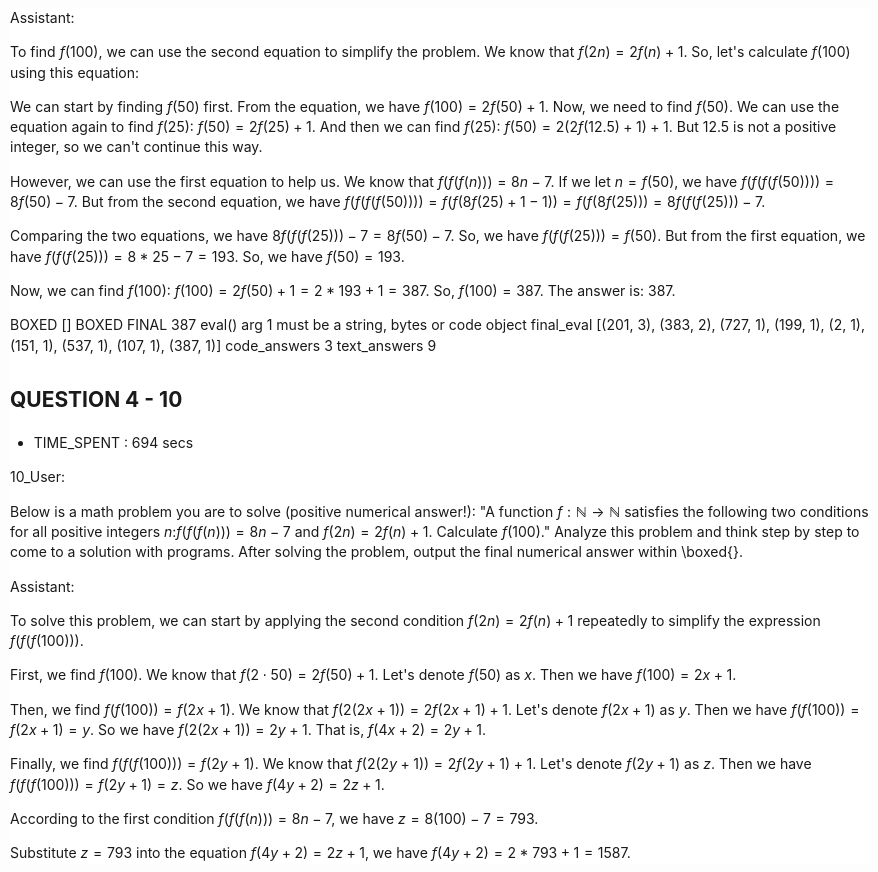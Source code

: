 Assistant:

 To find $f(100)$, we can use the second equation to simplify the problem. We know that $f(2n) = 2f(n) + 1$. So, let's calculate $f(100)$ using this equation:

We can start by finding $f(50)$ first. From the equation, we have $f(100) = 2f(50) + 1$. Now, we need to find $f(50)$. We can use the equation again to find $f(25)$: $f(50) = 2f(25) + 1$. And then we can find $f(25)$: $f(50) = 2(2f(12.5) + 1) + 1$. But $12.5$ is not a positive integer, so we can't continue this way.

However, we can use the first equation to help us. We know that $f(f(f(n))) = 8n - 7$. If we let $n = f(50)$, we have $f(f(f(f(50)))) = 8f(50) - 7$. But from the second equation, we have $f(f(f(f(50)))) = f(f(8f(25) + 1 - 1)) = f(f(8f(25))) = 8f(f(f(25))) - 7$.

Comparing the two equations, we have $8f(f(f(25))) - 7 = 8f(50) - 7$. So, we have $f(f(f(25))) = f(50)$. But from the first equation, we have $f(f(f(25))) = 8*25 - 7 = 193$. So, we have $f(50) = 193$.

Now, we can find $f(100)$: $f(100) = 2f(50) + 1 = 2*193 + 1 = 387$. So, $f(100) = 387$. The answer is: $387$.

BOXED []
BOXED FINAL 387
eval() arg 1 must be a string, bytes or code object final_eval
[(201, 3), (383, 2), (727, 1), (199, 1), (2, 1), (151, 1), (537, 1), (107, 1), (387, 1)]
code_answers 3 text_answers 9



## QUESTION 4 - 10 
- TIME_SPENT : 694 secs

10_User:

Below is a math problem you are to solve (positive numerical answer!):
"A function $f: \mathbb N \to \mathbb N$ satisfies the following two conditions for all positive integers $n$:$f(f(f(n)))=8n-7$ and $f(2n)=2f(n)+1$. Calculate $f(100)$."
Analyze this problem and think step by step to come to a solution with programs. After solving the problem, output the final numerical answer within \boxed{}.

Assistant:

 To solve this problem, we can start by applying the second condition $f(2n)=2f(n)+1$ repeatedly to simplify the expression $f(f(f(100)))$.

First, we find $f(100)$. We know that $f(2 \cdot 50) = 2f(50) + 1$. Let's denote $f(50)$ as $x$. Then we have $f(100) = 2x + 1$.

Then, we find $f(f(100)) = f(2x+1)$. We know that $f(2(2x+1)) = 2f(2x+1) + 1$. Let's denote $f(2x+1)$ as $y$. Then we have $f(f(100)) = f(2x+1) = y$. So we have $f(2(2x+1)) = 2y + 1$. That is, $f(4x+2) = 2y + 1$.

Finally, we find $f(f(f(100))) = f(2y+1)$. We know that $f(2(2y+1)) = 2f(2y+1) + 1$. Let's denote $f(2y+1)$ as $z$. Then we have $f(f(f(100))) = f(2y+1) = z$. So we have $f(4y+2) = 2z + 1$.

According to the first condition $f(f(f(n)))=8n-7$, we have $z = 8(100) - 7 = 793$.

Substitute $z = 793$ into the equation $f(4y+2) = 2z + 1$, we have $f(4y+2) = 2*793 + 1 = 1587$.
